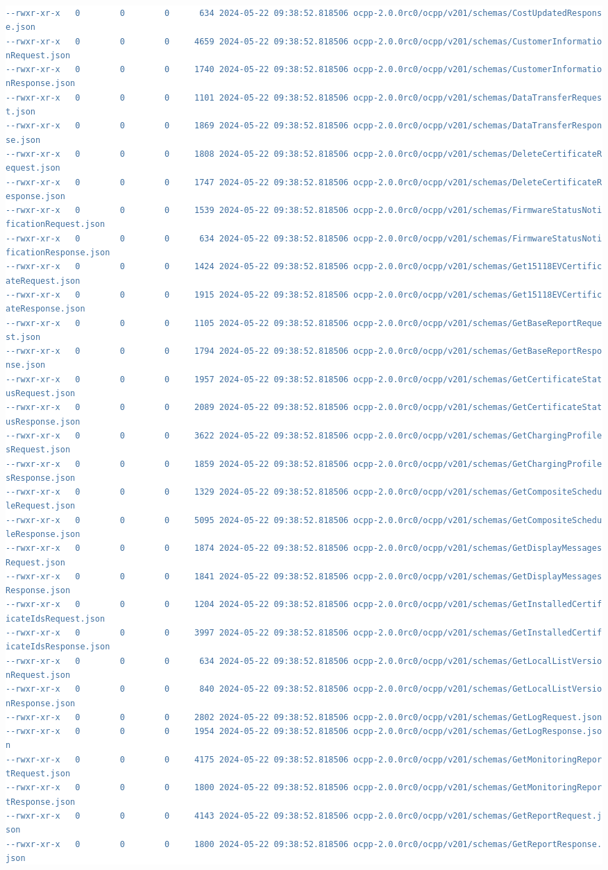 ```diff
--rwxr-xr-x   0        0        0      634 2024-05-22 09:38:52.818506 ocpp-2.0.0rc0/ocpp/v201/schemas/CostUpdatedResponse.json
--rwxr-xr-x   0        0        0     4659 2024-05-22 09:38:52.818506 ocpp-2.0.0rc0/ocpp/v201/schemas/CustomerInformationRequest.json
--rwxr-xr-x   0        0        0     1740 2024-05-22 09:38:52.818506 ocpp-2.0.0rc0/ocpp/v201/schemas/CustomerInformationResponse.json
--rwxr-xr-x   0        0        0     1101 2024-05-22 09:38:52.818506 ocpp-2.0.0rc0/ocpp/v201/schemas/DataTransferRequest.json
--rwxr-xr-x   0        0        0     1869 2024-05-22 09:38:52.818506 ocpp-2.0.0rc0/ocpp/v201/schemas/DataTransferResponse.json
--rwxr-xr-x   0        0        0     1808 2024-05-22 09:38:52.818506 ocpp-2.0.0rc0/ocpp/v201/schemas/DeleteCertificateRequest.json
--rwxr-xr-x   0        0        0     1747 2024-05-22 09:38:52.818506 ocpp-2.0.0rc0/ocpp/v201/schemas/DeleteCertificateResponse.json
--rwxr-xr-x   0        0        0     1539 2024-05-22 09:38:52.818506 ocpp-2.0.0rc0/ocpp/v201/schemas/FirmwareStatusNotificationRequest.json
--rwxr-xr-x   0        0        0      634 2024-05-22 09:38:52.818506 ocpp-2.0.0rc0/ocpp/v201/schemas/FirmwareStatusNotificationResponse.json
--rwxr-xr-x   0        0        0     1424 2024-05-22 09:38:52.818506 ocpp-2.0.0rc0/ocpp/v201/schemas/Get15118EVCertificateRequest.json
--rwxr-xr-x   0        0        0     1915 2024-05-22 09:38:52.818506 ocpp-2.0.0rc0/ocpp/v201/schemas/Get15118EVCertificateResponse.json
--rwxr-xr-x   0        0        0     1105 2024-05-22 09:38:52.818506 ocpp-2.0.0rc0/ocpp/v201/schemas/GetBaseReportRequest.json
--rwxr-xr-x   0        0        0     1794 2024-05-22 09:38:52.818506 ocpp-2.0.0rc0/ocpp/v201/schemas/GetBaseReportResponse.json
--rwxr-xr-x   0        0        0     1957 2024-05-22 09:38:52.818506 ocpp-2.0.0rc0/ocpp/v201/schemas/GetCertificateStatusRequest.json
--rwxr-xr-x   0        0        0     2089 2024-05-22 09:38:52.818506 ocpp-2.0.0rc0/ocpp/v201/schemas/GetCertificateStatusResponse.json
--rwxr-xr-x   0        0        0     3622 2024-05-22 09:38:52.818506 ocpp-2.0.0rc0/ocpp/v201/schemas/GetChargingProfilesRequest.json
--rwxr-xr-x   0        0        0     1859 2024-05-22 09:38:52.818506 ocpp-2.0.0rc0/ocpp/v201/schemas/GetChargingProfilesResponse.json
--rwxr-xr-x   0        0        0     1329 2024-05-22 09:38:52.818506 ocpp-2.0.0rc0/ocpp/v201/schemas/GetCompositeScheduleRequest.json
--rwxr-xr-x   0        0        0     5095 2024-05-22 09:38:52.818506 ocpp-2.0.0rc0/ocpp/v201/schemas/GetCompositeScheduleResponse.json
--rwxr-xr-x   0        0        0     1874 2024-05-22 09:38:52.818506 ocpp-2.0.0rc0/ocpp/v201/schemas/GetDisplayMessagesRequest.json
--rwxr-xr-x   0        0        0     1841 2024-05-22 09:38:52.818506 ocpp-2.0.0rc0/ocpp/v201/schemas/GetDisplayMessagesResponse.json
--rwxr-xr-x   0        0        0     1204 2024-05-22 09:38:52.818506 ocpp-2.0.0rc0/ocpp/v201/schemas/GetInstalledCertificateIdsRequest.json
--rwxr-xr-x   0        0        0     3997 2024-05-22 09:38:52.818506 ocpp-2.0.0rc0/ocpp/v201/schemas/GetInstalledCertificateIdsResponse.json
--rwxr-xr-x   0        0        0      634 2024-05-22 09:38:52.818506 ocpp-2.0.0rc0/ocpp/v201/schemas/GetLocalListVersionRequest.json
--rwxr-xr-x   0        0        0      840 2024-05-22 09:38:52.818506 ocpp-2.0.0rc0/ocpp/v201/schemas/GetLocalListVersionResponse.json
--rwxr-xr-x   0        0        0     2802 2024-05-22 09:38:52.818506 ocpp-2.0.0rc0/ocpp/v201/schemas/GetLogRequest.json
--rwxr-xr-x   0        0        0     1954 2024-05-22 09:38:52.818506 ocpp-2.0.0rc0/ocpp/v201/schemas/GetLogResponse.json
--rwxr-xr-x   0        0        0     4175 2024-05-22 09:38:52.818506 ocpp-2.0.0rc0/ocpp/v201/schemas/GetMonitoringReportRequest.json
--rwxr-xr-x   0        0        0     1800 2024-05-22 09:38:52.818506 ocpp-2.0.0rc0/ocpp/v201/schemas/GetMonitoringReportResponse.json
--rwxr-xr-x   0        0        0     4143 2024-05-22 09:38:52.818506 ocpp-2.0.0rc0/ocpp/v201/schemas/GetReportRequest.json
--rwxr-xr-x   0        0        0     1800 2024-05-22 09:38:52.818506 ocpp-2.0.0rc0/ocpp/v201/schemas/GetReportResponse.json
```
